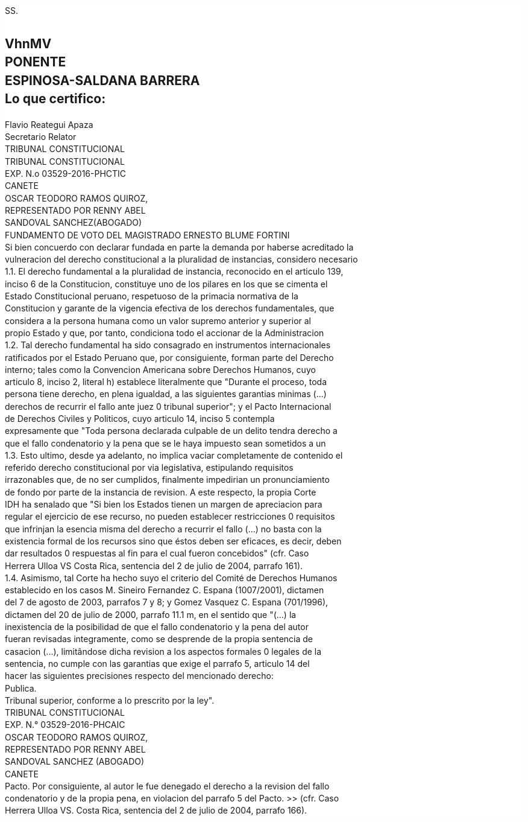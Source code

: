 SS.  
  
VhnMV  
PONENTE  
ESPINOSA-SALDANA BARRERA  
Lo que certifico:  
-  
Flavio Reategui Apaza  
Secretario Relator  
TRIBUNAL CONSTITUCIONAL  
TRIBUNAL CONSTITUCIONAL  
EXP. N.o 03529-2016-PHCTIC  
CANETE  
OSCAR TEODORO RAMOS QUIROZ,  
REPRESENTADO POR RENNY ABEL  
SANDOVAL SANCHEZ(ABOGADO)  
FUNDAMENTO DE VOTO DEL MAGISTRADO ERNESTO BLUME FORTINI  
Si bien concuerdo con declarar fundada en parte la demanda por haberse acreditado la  
vulneracion del derecho constitucional a la pluralidad de instancias, considero necesario  
1.1. El derecho fundamental a la pluralidad de instancia, reconocido en el articulo 139,  
inciso 6 de la Constitucion, constituye uno de los pilares en los que se cimenta el  
Estado Constitucional peruano, respetuoso de la primacia normativa de la  
Constitucion y garante de la vigencia efectiva de los derechos fundamentales, que  
considera a la persona humana como un valor supremo anterior y superior al  
propio Estado y que, por tanto, condiciona todo el accionar de la Administracion  
1.2. Tal derecho fundamental ha sido consagrado en instrumentos internacionales  
ratificados por el Estado Peruano que, por consiguiente, forman parte del Derecho  
interno; tales como la Convencion Americana sobre Derechos Humanos, cuyo  
articulo 8, inciso 2, literal h) establece literalmente que "Durante el proceso, toda  
persona tiene derecho, en plena igualdad, a las siguientes garantias minimas (...)  
derechos de recurrir el fallo ante juez 0 tribunal superior"; y el Pacto Internacional  
de Derechos Civiles y Politicos, cuyo articulo 14, inciso 5 contempla  
expresamente que "Toda persona declarada culpable de un delito tendra derecho a  
que el fallo condenatorio y la pena que se le haya impuesto sean sometidos a un  
1.3. Esto ultimo, desde ya adelanto, no implica vaciar completamente de contenido el  
referido derecho constitucional por via legislativa, estipulando requisitos  
irrazonables que, de no ser cumplidos, finalmente impedirian un pronunciamiento  
de fondo por parte de la instancia de revision. A este respecto, la propia Corte  
IDH ha senalado que "Si bien los Estados tienen un margen de apreciacion para  
regular el ejercicio de ese recurso, no pueden establecer restricciones 0 requisitos  
que infrinjan la esencia misma del derecho a recurrir el fallo (...) no basta con la  
existencia formal de los recursos sino que éstos deben ser eficaces, es decir, deben  
dar resultados 0 respuestas al fin para el cual fueron concebidos" (cfr. Caso  
Herrera Ulloa VS Costa Rica, sentencia del 2 de julio de 2004, parrafo 161).  
1.4. Asimismo, tal Corte ha hecho suyo el criterio del Comité de Derechos Humanos  
establecido en los casos M. Sineiro Fernandez C. Espana (1007/2001), dictamen  
del 7 de agosto de 2003, parrafos 7 y 8; y Gomez Vasquez C. Espana (701/1996),  
dictamen del 20 de julio de 2000, parrafo 11.1 m, en el sentido que "(...) la  
inexistencia de la posibilidad de que el fallo condenatorio y la pena del autor  
fueran revisadas integramente, como se desprende de la propia sentencia de  
casacion (...), limitândose dicha revision a los aspectos formales 0 legales de la  
sentencia, no cumple con las garantias que exige el parrafo 5, articulo 14 del  
hacer las siguientes precisiones respecto del mencionado derecho:  
Publica.  
Tribunal superior, conforme a lo prescrito por la ley".  
TRIBUNAL CONSTITUCIONAL  
EXP. N.° 03529-2016-PHCAIC  
OSCAR TEODORO RAMOS QUIROZ,  
REPRESENTADO POR RENNY ABEL  
SANDOVAL SANCHEZ (ABOGADO)  
CANETE  
Pacto. Por consiguiente, al autor le fue denegado el derecho a la revision del fallo  
condenatorio y de la propia pena, en violacion del parrafo 5 del Pacto. >> (cfr. Caso  
Herrera Ulloa VS. Costa Rica, sentencia del 2 de julio de 2004, parrafo 166).  